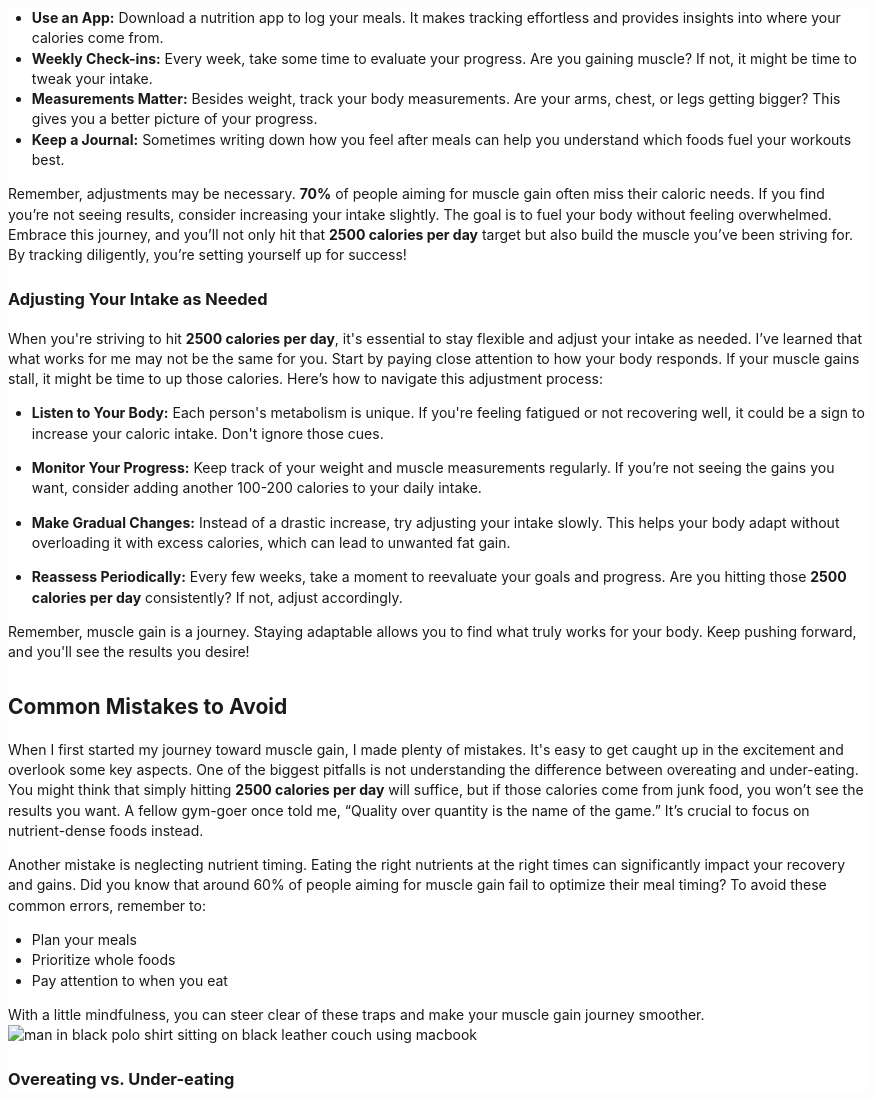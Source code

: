 - **Use an App:** Download a nutrition app to log your meals. It makes tracking effortless and provides insights into where your calories come from.
- **Weekly Check-ins:** Every week, take some time to evaluate your progress. Are you gaining muscle? If not, it might be time to tweak your intake.
- **Measurements Matter:** Besides weight, track your body measurements. Are your arms, chest, or legs getting bigger? This gives you a better picture of your progress.
- **Keep a Journal:** Sometimes writing down how you feel after meals can help you understand which foods fuel your workouts best. 

Remember, adjustments may be necessary. **70%** of people aiming for muscle gain often miss their caloric needs. If you find you’re not seeing results, consider increasing your intake slightly. The goal is to fuel your body without feeling overwhelmed. Embrace this journey, and you’ll not only hit that **2500 calories per day** target but also build the muscle you’ve been striving for. By tracking diligently, you’re setting yourself up for success!
### Adjusting Your Intake as Needed

When you're striving to hit **2500 calories per day**, it's essential to stay flexible and adjust your intake as needed. I’ve learned that what works for me may not be the same for you. Start by paying close attention to how your body responds. If your muscle gains stall, it might be time to up those calories. Here’s how to navigate this adjustment process:

- **Listen to Your Body:** Each person's metabolism is unique. If you're feeling fatigued or not recovering well, it could be a sign to increase your caloric intake. Don't ignore those cues.

- **Monitor Your Progress:** Keep track of your weight and muscle measurements regularly. If you’re not seeing the gains you want, consider adding another 100-200 calories to your daily intake.

- **Make Gradual Changes:** Instead of a drastic increase, try adjusting your intake slowly. This helps your body adapt without overloading it with excess calories, which can lead to unwanted fat gain.

- **Reassess Periodically:** Every few weeks, take a moment to reevaluate your goals and progress. Are you hitting those **2500 calories per day** consistently? If not, adjust accordingly.

Remember, muscle gain is a journey. Staying adaptable allows you to find what truly works for your body. Keep pushing forward, and you'll see the results you desire!
## Common Mistakes to Avoid

When I first started my journey toward muscle gain, I made plenty of mistakes. It's easy to get caught up in the excitement and overlook some key aspects. One of the biggest pitfalls is not understanding the difference between overeating and under-eating. You might think that simply hitting **2500 calories per day** will suffice, but if those calories come from junk food, you won’t see the results you want. A fellow gym-goer once told me, “Quality over quantity is the name of the game.” It’s crucial to focus on nutrient-dense foods instead.

Another mistake is neglecting nutrient timing. Eating the right nutrients at the right times can significantly impact your recovery and gains. Did you know that around 60% of people aiming for muscle gain fail to optimize their meal timing? To avoid these common errors, remember to:

- Plan your meals
- Prioritize whole foods
- Pay attention to when you eat

With a little mindfulness, you can steer clear of these traps and make your muscle gain journey smoother. ![man in black polo shirt sitting on black leather couch using macbook](/images/blog/nutrition-for-fitness/2500-calories-per-day/muscle_gain_Jkuq_3GTJfo.jpg "man in black polo shirt sitting on black leather couch using macbook")
### Overeating vs. Under-eating
